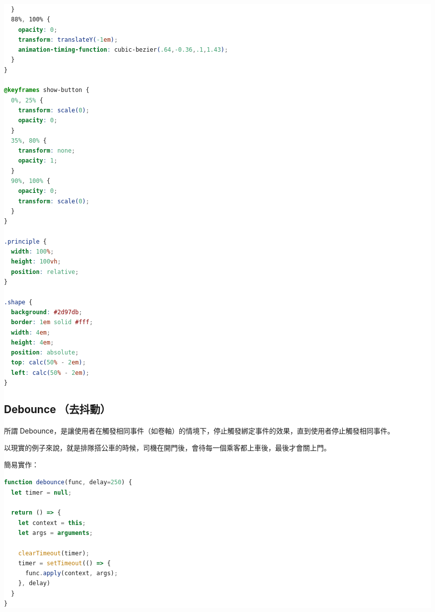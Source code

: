 ```css
  }
  88%, 100% {
    opacity: 0;
    transform: translateY(-1em);
    animation-timing-function: cubic-bezier(.64,-0.36,.1,1.43);
  }
}

@keyframes show-button {
  0%, 25% {
    transform: scale(0);
    opacity: 0;
  }
  35%, 80% {
    transform: none;
    opacity: 1;
  }
  90%, 100% {
    opacity: 0;
    transform: scale(0);
  }
}

.principle {
  width: 100%;
  height: 100vh;
  position: relative;
}

.shape {
  background: #2d97db;
  border: 1em solid #fff;
  width: 4em;
  height: 4em;
  position: absolute;
  top: calc(50% - 2em);
  left: calc(50% - 2em);
}
```

## Debounce （去抖動）

所謂 Debounce，是讓使用者在觸發相同事件（如卷軸）的情境下，停止觸發綁定事件的效果，直到使用者停止觸發相同事件。

以現實的例子來說，就是排隊搭公車的時候，司機在開門後，會待每一個乘客都上車後，最後才會關上門。

簡易實作：

```js
function debounce(func, delay=250) {
  let timer = null;
 
  return () => {
    let context = this;
    let args = arguments;
 
    clearTimeout(timer);
    timer = setTimeout(() => {
      func.apply(context, args);
    }, delay)
  }
}
```
